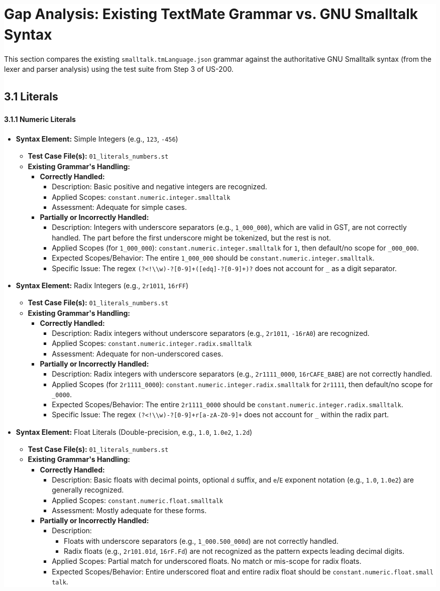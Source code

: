 # Gap Analysis: Existing TextMate Grammar vs. GNU Smalltalk Syntax

This section compares the existing `smalltalk.tmLanguage.json` grammar against the authoritative GNU Smalltalk syntax (from the lexer and parser analysis) using the test suite from Step 3 of US-200.

## 3.1 Literals

#### 3.1.1 Numeric Literals

*   **Syntax Element:** Simple Integers (e.g., `123`, `-456`)
    *   **Test Case File(s):** `01_literals_numbers.st`
    *   **Existing Grammar's Handling:**
        *   **Correctly Handled:**
            *   Description: Basic positive and negative integers are recognized.
            *   Applied Scopes: `constant.numeric.integer.smalltalk`
            *   Assessment: Adequate for simple cases.
        *   **Partially or Incorrectly Handled:**
            *   Description: Integers with underscore separators (e.g., `1_000_000`), which are valid in GST, are not correctly handled. The part before the first underscore might be tokenized, but the rest is not.
            *   Applied Scopes (for `1_000_000`): `constant.numeric.integer.smalltalk` for `1`, then default/no scope for `_000_000`.
            *   Expected Scopes/Behavior: The entire `1_000_000` should be `constant.numeric.integer.smalltalk`.
            *   Specific Issue: The regex `(?<!\\w)-?[0-9]+([edq]-?[0-9]+)?` does not account for `_` as a digit separator.

*   **Syntax Element:** Radix Integers (e.g., `2r1011`, `16rFF`)
    *   **Test Case File(s):** `01_literals_numbers.st`
    *   **Existing Grammar's Handling:**
        *   **Correctly Handled:**
            *   Description: Radix integers without underscore separators (e.g., `2r1011`, `-16rA0`) are recognized.
            *   Applied Scopes: `constant.numeric.integer.radix.smalltalk`
            *   Assessment: Adequate for non-underscored cases.
        *   **Partially or Incorrectly Handled:**
            *   Description: Radix integers with underscore separators (e.g., `2r1111_0000`, `16rCAFE_BABE`) are not correctly handled.
            *   Applied Scopes (for `2r1111_0000`): `constant.numeric.integer.radix.smalltalk` for `2r1111`, then default/no scope for `_0000`.
            *   Expected Scopes/Behavior: The entire `2r1111_0000` should be `constant.numeric.integer.radix.smalltalk`.
            *   Specific Issue: The regex `(?<!\\w)-?[0-9]+r[a-zA-Z0-9]+` does not account for `_` within the radix part.

*   **Syntax Element:** Float Literals (Double-precision, e.g., `1.0`, `1.0e2`, `1.2d`)
    *   **Test Case File(s):** `01_literals_numbers.st`
    *   **Existing Grammar's Handling:**
        *   **Correctly Handled:**
            *   Description: Basic floats with decimal points, optional `d` suffix, and `e`/`E` exponent notation (e.g., `1.0`, `1.0e2`) are generally recognized.
            *   Applied Scopes: `constant.numeric.float.smalltalk`
            *   Assessment: Mostly adequate for these forms.
        *   **Partially or Incorrectly Handled:**
            *   Description:
                *   Floats with underscore separators (e.g., `1_000.500_000d`) are not correctly handled.
                *   Radix floats (e.g., `2r101.01d`, `16rF.Fd`) are not recognized as the pattern expects leading decimal digits.
            *   Applied Scopes: Partial match for underscored floats. No match or mis-scope for radix floats.
            *   Expected Scopes/Behavior: Entire underscored float and entire radix float should be `constant.numeric.float.smalltalk`.